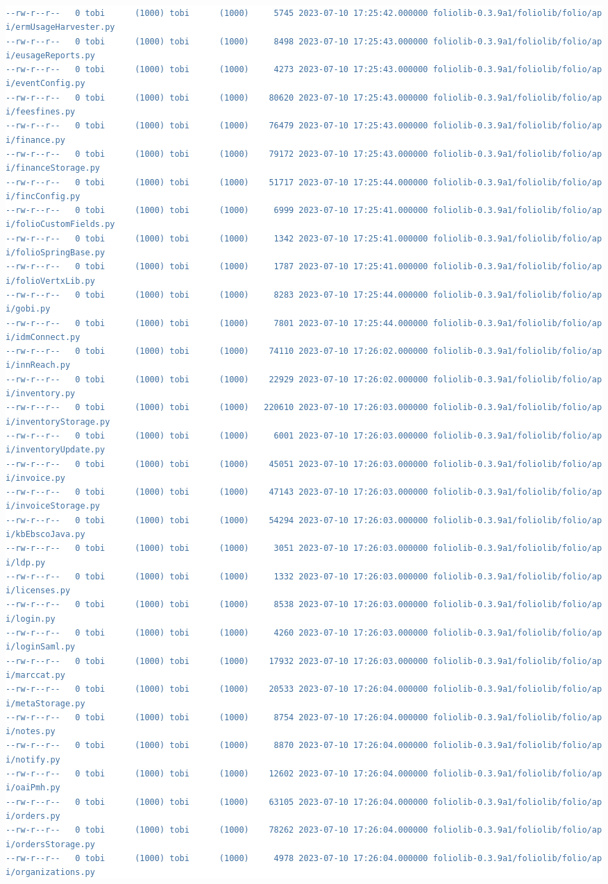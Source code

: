 ```diff
--rw-r--r--   0 tobi      (1000) tobi      (1000)     5745 2023-07-10 17:25:42.000000 foliolib-0.3.9a1/foliolib/folio/api/ermUsageHarvester.py
--rw-r--r--   0 tobi      (1000) tobi      (1000)     8498 2023-07-10 17:25:43.000000 foliolib-0.3.9a1/foliolib/folio/api/eusageReports.py
--rw-r--r--   0 tobi      (1000) tobi      (1000)     4273 2023-07-10 17:25:43.000000 foliolib-0.3.9a1/foliolib/folio/api/eventConfig.py
--rw-r--r--   0 tobi      (1000) tobi      (1000)    80620 2023-07-10 17:25:43.000000 foliolib-0.3.9a1/foliolib/folio/api/feesfines.py
--rw-r--r--   0 tobi      (1000) tobi      (1000)    76479 2023-07-10 17:25:43.000000 foliolib-0.3.9a1/foliolib/folio/api/finance.py
--rw-r--r--   0 tobi      (1000) tobi      (1000)    79172 2023-07-10 17:25:43.000000 foliolib-0.3.9a1/foliolib/folio/api/financeStorage.py
--rw-r--r--   0 tobi      (1000) tobi      (1000)    51717 2023-07-10 17:25:44.000000 foliolib-0.3.9a1/foliolib/folio/api/fincConfig.py
--rw-r--r--   0 tobi      (1000) tobi      (1000)     6999 2023-07-10 17:25:41.000000 foliolib-0.3.9a1/foliolib/folio/api/folioCustomFields.py
--rw-r--r--   0 tobi      (1000) tobi      (1000)     1342 2023-07-10 17:25:41.000000 foliolib-0.3.9a1/foliolib/folio/api/folioSpringBase.py
--rw-r--r--   0 tobi      (1000) tobi      (1000)     1787 2023-07-10 17:25:41.000000 foliolib-0.3.9a1/foliolib/folio/api/folioVertxLib.py
--rw-r--r--   0 tobi      (1000) tobi      (1000)     8283 2023-07-10 17:25:44.000000 foliolib-0.3.9a1/foliolib/folio/api/gobi.py
--rw-r--r--   0 tobi      (1000) tobi      (1000)     7801 2023-07-10 17:25:44.000000 foliolib-0.3.9a1/foliolib/folio/api/idmConnect.py
--rw-r--r--   0 tobi      (1000) tobi      (1000)    74110 2023-07-10 17:26:02.000000 foliolib-0.3.9a1/foliolib/folio/api/innReach.py
--rw-r--r--   0 tobi      (1000) tobi      (1000)    22929 2023-07-10 17:26:02.000000 foliolib-0.3.9a1/foliolib/folio/api/inventory.py
--rw-r--r--   0 tobi      (1000) tobi      (1000)   220610 2023-07-10 17:26:03.000000 foliolib-0.3.9a1/foliolib/folio/api/inventoryStorage.py
--rw-r--r--   0 tobi      (1000) tobi      (1000)     6001 2023-07-10 17:26:03.000000 foliolib-0.3.9a1/foliolib/folio/api/inventoryUpdate.py
--rw-r--r--   0 tobi      (1000) tobi      (1000)    45051 2023-07-10 17:26:03.000000 foliolib-0.3.9a1/foliolib/folio/api/invoice.py
--rw-r--r--   0 tobi      (1000) tobi      (1000)    47143 2023-07-10 17:26:03.000000 foliolib-0.3.9a1/foliolib/folio/api/invoiceStorage.py
--rw-r--r--   0 tobi      (1000) tobi      (1000)    54294 2023-07-10 17:26:03.000000 foliolib-0.3.9a1/foliolib/folio/api/kbEbscoJava.py
--rw-r--r--   0 tobi      (1000) tobi      (1000)     3051 2023-07-10 17:26:03.000000 foliolib-0.3.9a1/foliolib/folio/api/ldp.py
--rw-r--r--   0 tobi      (1000) tobi      (1000)     1332 2023-07-10 17:26:03.000000 foliolib-0.3.9a1/foliolib/folio/api/licenses.py
--rw-r--r--   0 tobi      (1000) tobi      (1000)     8538 2023-07-10 17:26:03.000000 foliolib-0.3.9a1/foliolib/folio/api/login.py
--rw-r--r--   0 tobi      (1000) tobi      (1000)     4260 2023-07-10 17:26:03.000000 foliolib-0.3.9a1/foliolib/folio/api/loginSaml.py
--rw-r--r--   0 tobi      (1000) tobi      (1000)    17932 2023-07-10 17:26:03.000000 foliolib-0.3.9a1/foliolib/folio/api/marccat.py
--rw-r--r--   0 tobi      (1000) tobi      (1000)    20533 2023-07-10 17:26:04.000000 foliolib-0.3.9a1/foliolib/folio/api/metaStorage.py
--rw-r--r--   0 tobi      (1000) tobi      (1000)     8754 2023-07-10 17:26:04.000000 foliolib-0.3.9a1/foliolib/folio/api/notes.py
--rw-r--r--   0 tobi      (1000) tobi      (1000)     8870 2023-07-10 17:26:04.000000 foliolib-0.3.9a1/foliolib/folio/api/notify.py
--rw-r--r--   0 tobi      (1000) tobi      (1000)    12602 2023-07-10 17:26:04.000000 foliolib-0.3.9a1/foliolib/folio/api/oaiPmh.py
--rw-r--r--   0 tobi      (1000) tobi      (1000)    63105 2023-07-10 17:26:04.000000 foliolib-0.3.9a1/foliolib/folio/api/orders.py
--rw-r--r--   0 tobi      (1000) tobi      (1000)    78262 2023-07-10 17:26:04.000000 foliolib-0.3.9a1/foliolib/folio/api/ordersStorage.py
--rw-r--r--   0 tobi      (1000) tobi      (1000)     4978 2023-07-10 17:26:04.000000 foliolib-0.3.9a1/foliolib/folio/api/organizations.py
```